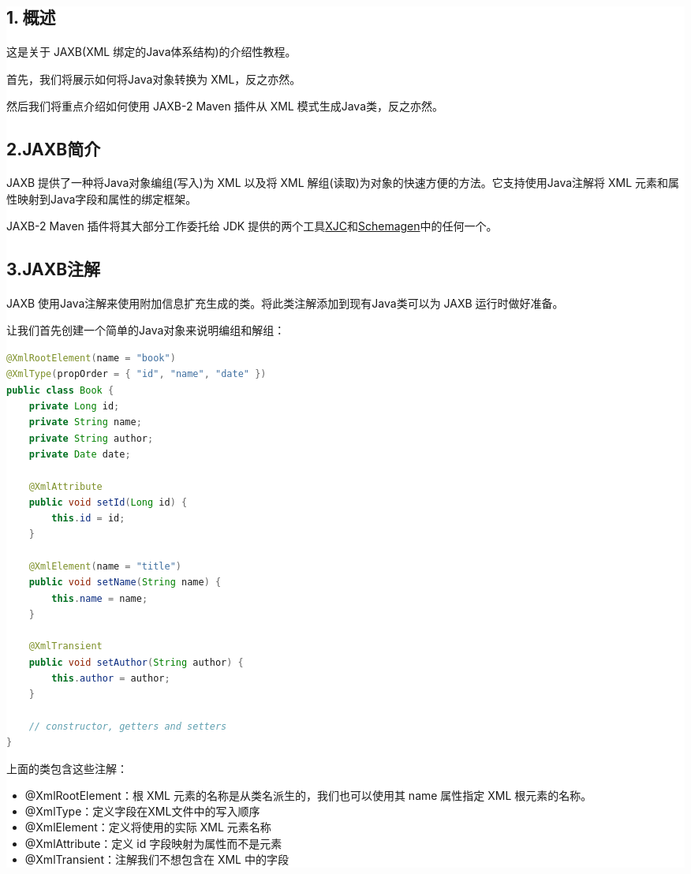 ## 1. 概述

这是关于 JAXB(XML 绑定的Java体系结构)的介绍性教程。

首先，我们将展示如何将Java对象转换为 XML，反之亦然。

然后我们将重点介绍如何使用 JAXB-2 Maven 插件从 XML 模式生成Java类，反之亦然。

## 2.JAXB简介

JAXB 提供了一种将Java对象编组(写入)为 XML 以及将 XML 解组(读取)为对象的快速方便的方法。它支持使用Java注解将 XML 元素和属性映射到Java字段和属性的绑定框架。

JAXB-2 Maven 插件将其大部分工作委托给 JDK 提供的两个工具[XJC](https://docs.oracle.com/javase/7/docs/technotes/tools/share/xjc.html)和[Schemagen](https://docs.oracle.com/javase/7/docs/technotes/tools/share/schemagen.html)中的任何一个。

## 3.JAXB注解

JAXB 使用Java注解来使用附加信息扩充生成的类。将此类注解添加到现有Java类可以为 JAXB 运行时做好准备。

让我们首先创建一个简单的Java对象来说明编组和解组：

```java
@XmlRootElement(name = "book")
@XmlType(propOrder = { "id", "name", "date" })
public class Book {
    private Long id;
    private String name;
    private String author;
    private Date date;

    @XmlAttribute
    public void setId(Long id) {
        this.id = id;
    }

    @XmlElement(name = "title")
    public void setName(String name) {
        this.name = name;
    }

    @XmlTransient
    public void setAuthor(String author) {
        this.author = author;
    }
    
    // constructor, getters and setters
}
```

上面的类包含这些注解：

-   @XmlRootElement：根 XML 元素的名称是从类名派生的，我们也可以使用其 name 属性指定 XML 根元素的名称。
-   @XmlType：定义字段在XML文件中的写入顺序
-   @XmlElement：定义将使用的实际 XML 元素名称
-   @XmlAttribute：定义 id 字段映射为属性而不是元素
-   @XmlTransient：注解我们不想包含在 XML 中的字段
